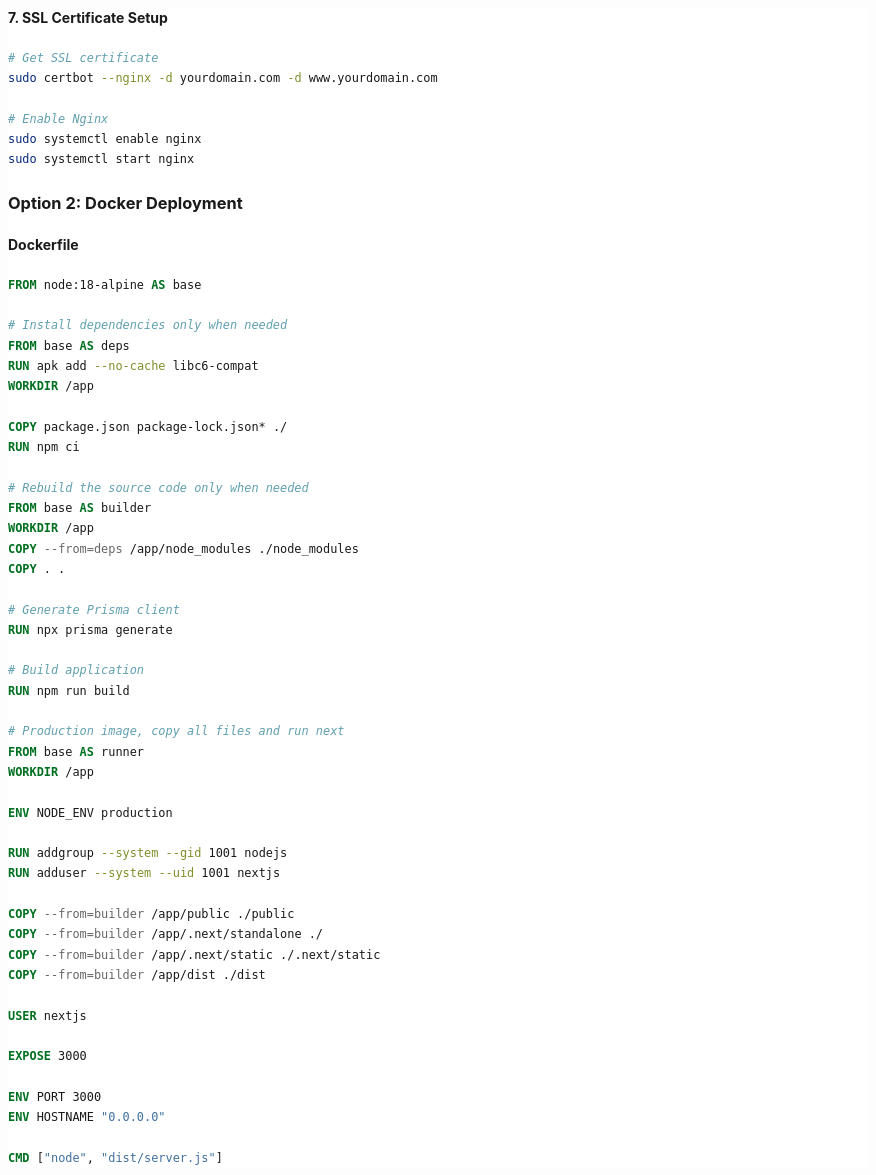 ```nginx
```

#### 7. SSL Certificate Setup
```bash
# Get SSL certificate
sudo certbot --nginx -d yourdomain.com -d www.yourdomain.com

# Enable Nginx
sudo systemctl enable nginx
sudo systemctl start nginx
```

### Option 2: Docker Deployment

#### Dockerfile
```dockerfile
FROM node:18-alpine AS base

# Install dependencies only when needed
FROM base AS deps
RUN apk add --no-cache libc6-compat
WORKDIR /app

COPY package.json package-lock.json* ./
RUN npm ci

# Rebuild the source code only when needed
FROM base AS builder
WORKDIR /app
COPY --from=deps /app/node_modules ./node_modules
COPY . .

# Generate Prisma client
RUN npx prisma generate

# Build application
RUN npm run build

# Production image, copy all files and run next
FROM base AS runner
WORKDIR /app

ENV NODE_ENV production

RUN addgroup --system --gid 1001 nodejs
RUN adduser --system --uid 1001 nextjs

COPY --from=builder /app/public ./public
COPY --from=builder /app/.next/standalone ./
COPY --from=builder /app/.next/static ./.next/static
COPY --from=builder /app/dist ./dist

USER nextjs

EXPOSE 3000

ENV PORT 3000
ENV HOSTNAME "0.0.0.0"

CMD ["node", "dist/server.js"]
```
